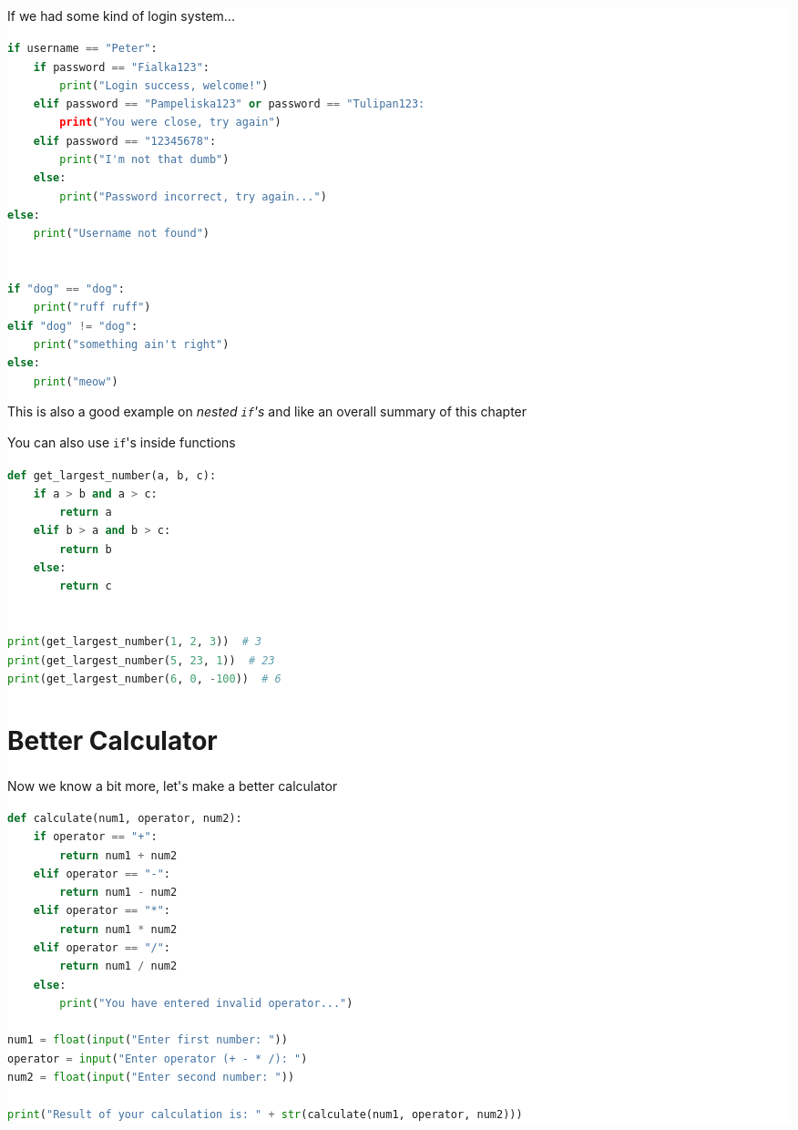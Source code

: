 If we had some kind of login system...   

```python
if username == "Peter":
	if password == "Fialka123":
		print("Login success, welcome!")
	elif password == "Pampeliska123" or password == "Tulipan123:
		print("You were close, try again")
	elif password == "12345678":
		print("I'm not that dumb")
	else:
		print("Password incorrect, try again...")
else:
	print("Username not found")


if "dog" == "dog":
	print("ruff ruff")
elif "dog" != "dog":
	print("something ain't right")
else:
	print("meow")
```

This is also a good example on *nested `if`'s* and like an overall summary of this chapter   

You can also use `if`'s inside functions

```python
def get_largest_number(a, b, c):
	if a > b and a > c:
		return a
	elif b > a and b > c:
		return b
	else:
		return c


print(get_largest_number(1, 2, 3))  # 3
print(get_largest_number(5, 23, 1))  # 23
print(get_largest_number(6, 0, -100))  # 6
```

# Better Calculator
Now we know a bit more, let's make a better calculator  

```python
def calculate(num1, operator, num2):
	if operator == "+":
		return num1 + num2
	elif operator == "-":
	    return num1 - num2
	elif operator == "*":
	    return num1 * num2
	elif operator == "/":
	    return num1 / num2
	else:
		print("You have entered invalid operator...")

num1 = float(input("Enter first number: "))
operator = input("Enter operator (+ - * /): ")
num2 = float(input("Enter second number: "))

print("Result of your calculation is: " + str(calculate(num1, operator, num2)))
```

